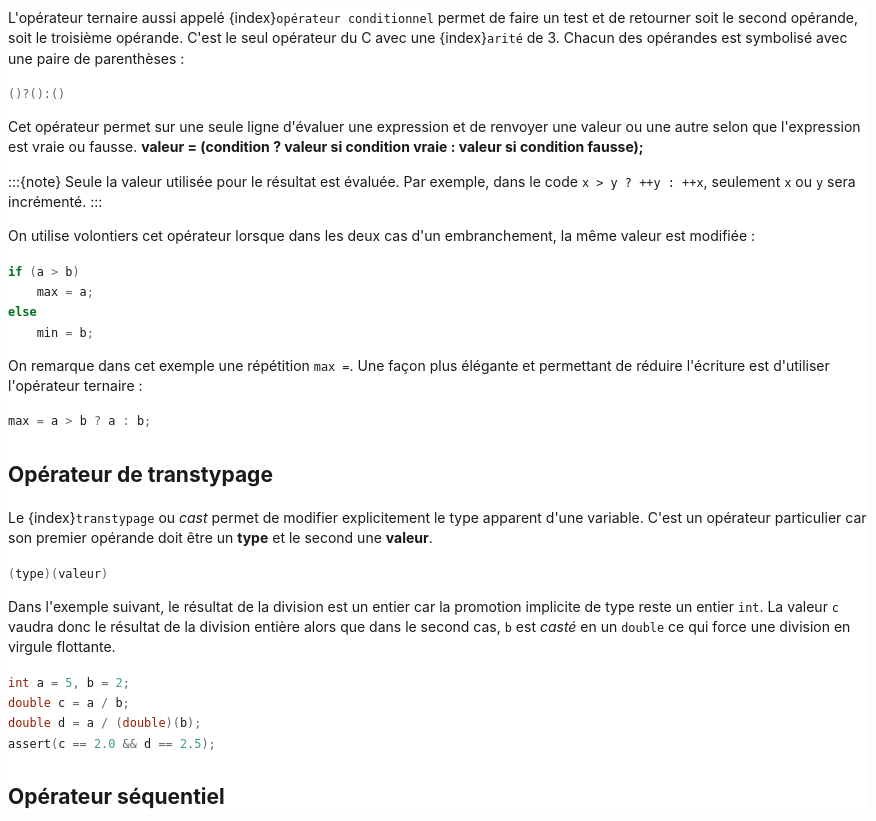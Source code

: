 L'opérateur ternaire aussi appelé {index}`opérateur conditionnel` permet de faire un test et de retourner soit le second opérande, soit le troisième opérande. C'est le seul opérateur du C avec une {index}`arité` de 3. Chacun des opérandes est symbolisé avec une paire de parenthèses :

```c
()?():()
```

Cet opérateur permet sur une seule ligne d'évaluer une expression et de renvoyer une valeur ou une autre selon que l'expression est vraie ou fausse. **valeur = (condition ? valeur si condition vraie : valeur si condition fausse);**

:::{note}
Seule la valeur utilisée pour le résultat est évaluée. Par exemple, dans le code `x > y ? ++y : ++x`, seulement `x` ou `y` sera incrémenté.
:::

On utilise volontiers cet opérateur lorsque dans les deux cas d'un embranchement, la même valeur est modifiée :

```c
if (a > b)
    max = a;
else
    min = b;
```

On remarque dans cet exemple une répétition `max =`. Une façon plus élégante et permettant de réduire l'écriture est d'utiliser l'opérateur ternaire :

```c
max = a > b ? a : b;
```

## Opérateur de transtypage

```{index} cast
```

Le {index}`transtypage` ou *cast* permet de modifier explicitement le type apparent d'une variable. C'est un opérateur particulier car son premier opérande doit être un **type** et le second une **valeur**.

```c
(type)(valeur)
```

Dans l'exemple suivant, le résultat de la division est un entier car la promotion implicite de type reste un entier `int`. La valeur `c` vaudra donc le résultat de la division entière alors que dans le second cas, `b` est *casté* en un `double` ce qui force une division en virgule flottante.

```c
int a = 5, b = 2;
double c = a / b;
double d = a / (double)(b);
assert(c == 2.0 && d == 2.5);
```

## Opérateur séquentiel
